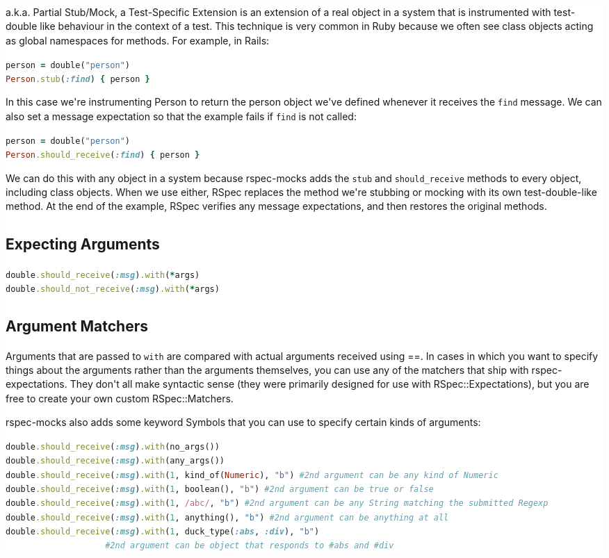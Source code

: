 a.k.a. Partial Stub/Mock, a Test-Specific Extension is an extension of a
real object in a system that is instrumented with test-double like
behaviour in the context of a test. This technique is very common in Ruby
because we often see class objects acting as global namespaces for methods.
For example, in Rails:

```ruby
person = double("person")
Person.stub(:find) { person }
```

In this case we're instrumenting Person to return the person object we've
defined whenever it receives the `find` message. We can also set a message
expectation so that the example fails if `find` is not called:

```ruby
person = double("person")
Person.should_receive(:find) { person }
```

We can do this with any object in a system because rspec-mocks adds the `stub`
and `should_receive` methods to every object, including class objects. When we
use either, RSpec replaces the method we're stubbing or mocking with its own
test-double-like method. At the end of the example, RSpec verifies any message
expectations, and then restores the original methods.

## Expecting Arguments

```ruby
double.should_receive(:msg).with(*args)
double.should_not_receive(:msg).with(*args)
```

## Argument Matchers

Arguments that are passed to `with` are compared with actual arguments
received using ==. In cases in which you want to specify things about the
arguments rather than the arguments themselves, you can use any of the
matchers that ship with rspec-expectations. They don't all make syntactic
sense (they were primarily designed for use with RSpec::Expectations), but
you are free to create your own custom RSpec::Matchers.

rspec-mocks also adds some keyword Symbols that you can use to
specify certain kinds of arguments:

```ruby
double.should_receive(:msg).with(no_args())
double.should_receive(:msg).with(any_args())
double.should_receive(:msg).with(1, kind_of(Numeric), "b") #2nd argument can be any kind of Numeric
double.should_receive(:msg).with(1, boolean(), "b") #2nd argument can be true or false
double.should_receive(:msg).with(1, /abc/, "b") #2nd argument can be any String matching the submitted Regexp
double.should_receive(:msg).with(1, anything(), "b") #2nd argument can be anything at all
double.should_receive(:msg).with(1, duck_type(:abs, :div), "b")
                    #2nd argument can be object that responds to #abs and #div
```
